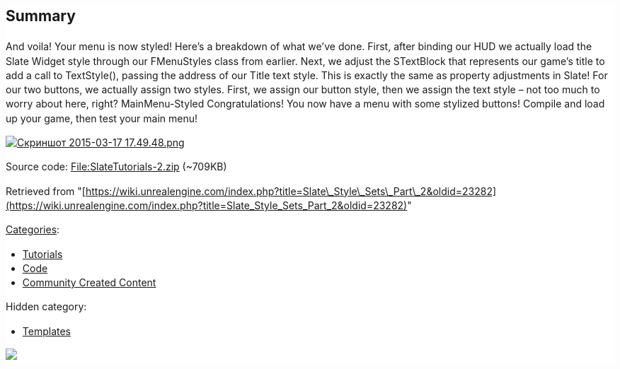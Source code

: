 Summary
-------

And voila! Your menu is now styled! Here’s a breakdown of what we’ve done. First, after binding our HUD we actually load the Slate Widget style through our FMenuStyles class from earlier. Next, we adjust the STextBlock that represents our game’s title to add a call to TextStyle(), passing the address of our Title text style. This is exactly the same as property adjustments in Slate! For our two buttons, we actually assign two styles. First, we assign our button style, then we assign the text style – not too much to worry about here, right? MainMenu-Styled Congratulations! You now have a menu with some stylized buttons! Compile and load up your game, then test your main menu!

[![Скриншот 2015-03-17 17.49.48.png](https://d26ilriwvtzlb.cloudfront.net/9/99/%D0%A1%D0%BA%D1%80%D0%B8%D0%BD%D1%88%D0%BE%D1%82_2015-03-17_17.49.48.png)](/File:%D0%A1%D0%BA%D1%80%D0%B8%D0%BD%D1%88%D0%BE%D1%82_2015-03-17_17.49.48.png)

Source code: [File:SlateTutorials-2.zip](/File:SlateTutorials-2.zip "File:SlateTutorials-2.zip") (~709KB)

Retrieved from "[https://wiki.unrealengine.com/index.php?title=Slate\_Style\_Sets\_Part\_2&oldid=23282](https://wiki.unrealengine.com/index.php?title=Slate_Style_Sets_Part_2&oldid=23282)"

[Categories](/Special:Categories "Special:Categories"):

*   [Tutorials](/Category:Tutorials "Category:Tutorials")
*   [Code](/Category:Code "Category:Code")
*   [Community Created Content](/Category:Community_Created_Content "Category:Community Created Content")

Hidden category:

*   [Templates](/Category:Templates "Category:Templates")

  ![](https://tracking.unrealengine.com/track.png)